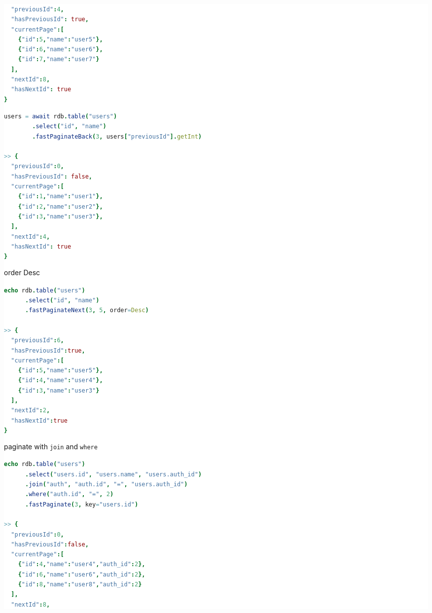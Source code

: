 ```nim
  "previousId":4,
  "hasPreviousId": true,
  "currentPage":[
    {"id":5,"name":"user5"},
    {"id":6,"name":"user6"},
    {"id":7,"name":"user7"}
  ],
  "nextId":8,
  "hasNextId": true
}
```
```nim
users = await rdb.table("users")
        .select("id", "name")
        .fastPaginateBack(3, users["previousId"].getInt)

>> {
  "previousId":0,
  "hasPreviousId": false,
  "currentPage":[
    {"id":1,"name":"user1"},
    {"id":2,"name":"user2"},
    {"id":3,"name":"user3"},
  ],
  "nextId":4,
  "hasNextId": true
}
```

order Desc
```nim
echo rdb.table("users")
      .select("id", "name")
      .fastPaginateNext(3, 5, order=Desc)

>> {
  "previousId":6,
  "hasPreviousId":true,
  "currentPage":[
    {"id":5,"name":"user5"},
    {"id":4,"name":"user4"},
    {"id":3,"name":"user3"}
  ],
  "nextId":2,
  "hasNextId":true
}
```

paginate with `join` and `where`
```nim
echo rdb.table("users")
      .select("users.id", "users.name", "users.auth_id")
      .join("auth", "auth.id", "=", "users.auth_id")
      .where("auth.id", "=", 2)
      .fastPaginate(3, key="users.id")

>> {
  "previousId":0,
  "hasPreviousId":false,
  "currentPage":[
    {"id":4,"name":"user4","auth_id":2},
    {"id":6,"name":"user6","auth_id":2},
    {"id":8,"name":"user8","auth_id":2}
  ],
  "nextId":8,
```